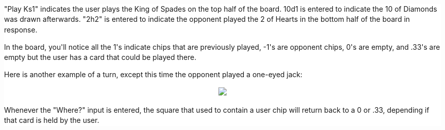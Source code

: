 "Play Ks1" indicates the user plays the King of Spades on the top half of the board. 10d1 is entered to indicate the 10 of Diamonds was drawn afterwards. "2h2" is entered to indicate the opponent played the 2 of Hearts in the bottom half of the board in response.

In the board, you'll notice all the 1's indicate chips that are previously played, -1's are opponent chips, 0's are empty, and .33's are empty but the user has a card that could be played there.

Here is another example of a turn, except this time the opponent played a one-eyed jack:
<div style="text-align: center;">
  <img src="/images/sequence/sequence_output_jack.png" style="width:80%;">
</div>

Whenever the "Where?" input is entered, the square that used to contain a user chip will return back to a 0 or .33, depending if that card is held by the user.